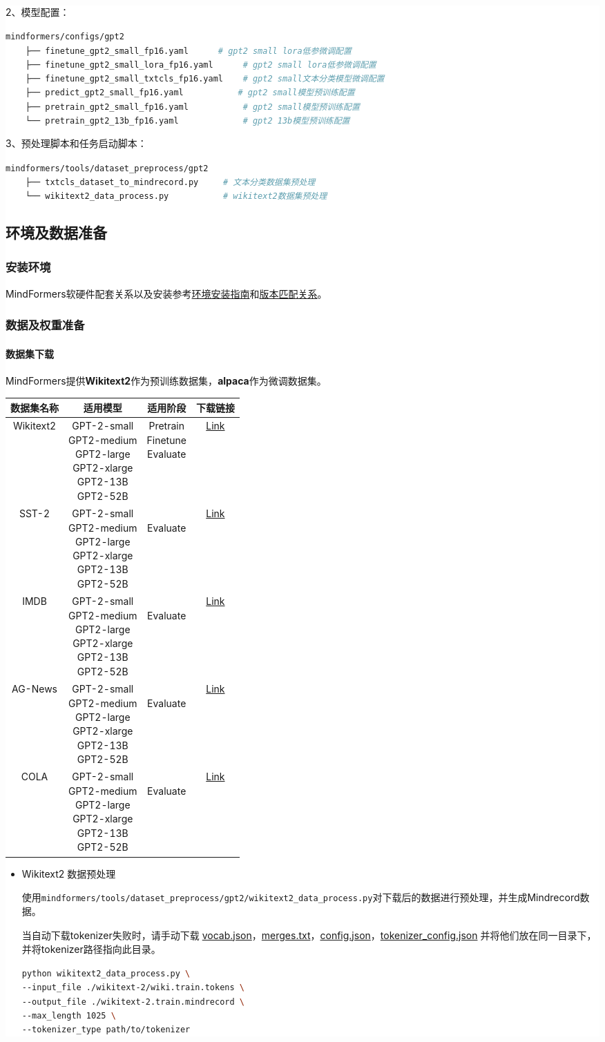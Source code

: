 2、模型配置：

```bash
mindformers/configs/gpt2
    ├── finetune_gpt2_small_fp16.yaml      # gpt2 small lora低参微调配置
    ├── finetune_gpt2_small_lora_fp16.yaml      # gpt2 small lora低参微调配置
    ├── finetune_gpt2_small_txtcls_fp16.yaml    # gpt2 small文本分类模型微调配置
    ├── predict_gpt2_small_fp16.yaml           # gpt2 small模型预训练配置
    ├── pretrain_gpt2_small_fp16.yaml           # gpt2 small模型预训练配置
    └── pretrain_gpt2_13b_fp16.yaml             # gpt2 13b模型预训练配置
```

3、预处理脚本和任务启动脚本：

```bash
mindformers/tools/dataset_preprocess/gpt2
    ├── txtcls_dataset_to_mindrecord.py     # 文本分类数据集预处理
    └── wikitext2_data_process.py           # wikitext2数据集预处理
```

## 环境及数据准备

### 安装环境

MindFormers软硬件配套关系以及安装参考[环境安装指南](../../README.md#源码编译安装)和[版本匹配关系](../../README.md#版本匹配关系)。

### 数据及权重准备

#### 数据集下载

MindFormers提供**Wikitext2**作为预训练数据集，**alpaca**作为微调数据集。

|   数据集名称   |                                         适用模型                                         |                适用阶段                |                                                         下载链接                                                          |
|:---------:|:------------------------------------------------------------------------------------:|:----------------------------------:|:---------------------------------------------------------------------------------------------------------------------:|
| Wikitext2 | GPT-2-small <br>GPT2-medium <br>GPT2-large <br>GPT2-xlarge <br>GPT2-13B <br>GPT2-52B | Pretrain <br>Finetune <br>Evaluate | [Link](https://ascend-repo-modelzoo.obs.cn-east-2.myhuaweicloud.com/MindFormers/dataset/wikitext-2/wikitext-2-v1.zip) |
|   SST-2   | GPT-2-small <br>GPT2-medium <br>GPT2-large <br>GPT2-xlarge <br>GPT2-13B <br>GPT2-52B |            <br>Evaluate            |                              [Link](https://dl.fbaipublicfiles.com/glue/data/SST-2.zip)                               |
|   IMDB    | GPT-2-small <br>GPT2-medium <br>GPT2-large <br>GPT2-xlarge <br>GPT2-13B <br>GPT2-52B |            <br>Evaluate            |               [Link](https://www.kaggle.com/datasets/lakshmi25npathi/imdb-dataset-of-50k-movie-reviews)               |
|  AG-News  | GPT-2-small <br>GPT2-medium <br>GPT2-large <br>GPT2-xlarge <br>GPT2-13B <br>GPT2-52B |            <br>Evaluate            |                       [Link](http://groups.di.unipi.it/~gulli/AG_corpus_of_news_articles.html)                        |
|   COLA    | GPT-2-small <br>GPT2-medium <br>GPT2-large <br>GPT2-xlarge <br>GPT2-13B <br>GPT2-52B |            <br>Evaluate            |                                        [Link](https://nyu-mll.github.io/CoLA/)                                        |

- Wikitext2 数据预处理

    使用`mindformers/tools/dataset_preprocess/gpt2/wikitext2_data_process.py`对下载后的数据进行预处理，并生成Mindrecord数据。

    当自动下载tokenizer失败时，请手动下载 [vocab.json](https://hf-mirror.com/openai-community/gpt2/resolve/main/vocab.json?download=true)，[merges.txt](https://hf-mirror.com/openai-community/gpt2/resolve/main/merges.txt?download=true)，[config.json](https://hf-mirror.com/openai-community/gpt2/resolve/main/config.json?download=true)，[tokenizer_config.json](https://hf-mirror.com/openai-community/gpt2/resolve/main/tokenizer_config.json?download=true) 并将他们放在同一目录下，并将tokenizer路径指向此目录。

    ```bash
    python wikitext2_data_process.py \
    --input_file ./wikitext-2/wiki.train.tokens \
    --output_file ./wikitext-2.train.mindrecord \
    --max_length 1025 \
    --tokenizer_type path/to/tokenizer
